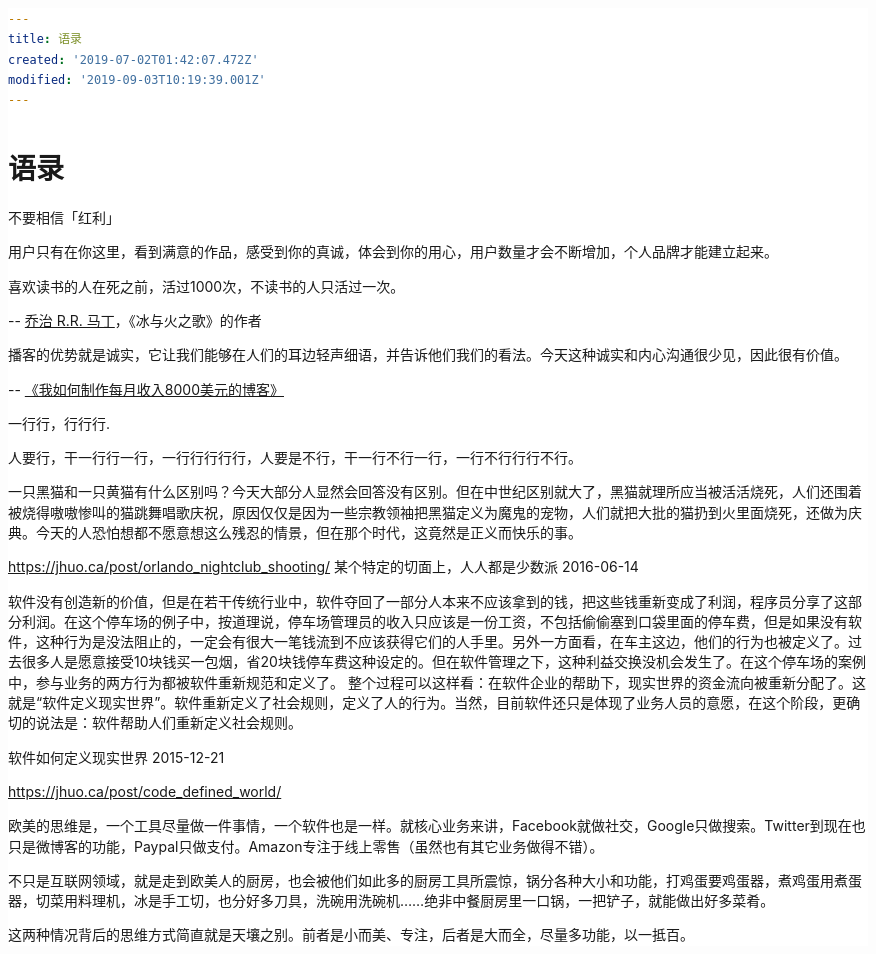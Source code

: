 ```yaml
---
title: 语录
created: '2019-07-02T01:42:07.472Z'
modified: '2019-09-03T10:19:39.001Z'
---
```


# 语录

不要相信「红利」

用户只有在你这里，看到满意的作品，感受到你的真诚，体会到你的用心，用户数量才会不断增加，个人品牌才能建立起来。


喜欢读书的人在死之前，活过1000次，不读书的人只活过一次。

\-\- [乔治 R.R. 马丁](https://goel.io/why-read/)，《冰与火之歌》的作者

播客的优势就是诚实，它让我们能够在人们的耳边轻声细语，并告诉他们我们的看法。今天这种诚实和内心沟通很少见，因此很有价值。

\-\- [《我如何制作每月收入8000美元的博客》](https://blog.usejournal.com/how-i-made-8-000-per-month-podcasting-and-why-you-probably-dont-want-to-855966a557aa)


一行行，行行行.

人要行，干一行行一行，一行行行行行，人要是不行，干一行不行一行，一行不行行行不行。

一只黑猫和一只黄猫有什么区别吗？今天大部分人显然会回答没有区别。但在中世纪区别就大了，黑猫就理所应当被活活烧死，人们还围着被烧得嗷嗷惨叫的猫跳舞唱歌庆祝，原因仅仅是因为一些宗教领袖把黑猫定义为魔鬼的宠物，人们就把大批的猫扔到火里面烧死，还做为庆典。今天的人恐怕想都不愿意想这么残忍的情景，但在那个时代，这竟然是正义而快乐的事。

https://jhuo.ca/post/orlando_nightclub_shooting/
某个特定的切面上，人人都是少数派
2016-06-14






软件没有创造新的价值，但是在若干传统行业中，软件夺回了一部分人本来不应该拿到的钱，把这些钱重新变成了利润，程序员分享了这部分利润。在这个停车场的例子中，按道理说，停车场管理员的收入只应该是一份工资，不包括偷偷塞到口袋里面的停车费，但是如果没有软件，这种行为是没法阻止的，一定会有很大一笔钱流到不应该获得它们的人手里。另外一方面看，在车主这边，他们的行为也被定义了。过去很多人是愿意接受10块钱买一包烟，省20块钱停车费这种设定的。但在软件管理之下，这种利益交换没机会发生了。在这个停车场的案例中，参与业务的两方行为都被软件重新规范和定义了。 整个过程可以这样看：在软件企业的帮助下，现实世界的资金流向被重新分配了。这就是“软件定义现实世界”。软件重新定义了社会规则，定义了人的行为。当然，目前软件还只是体现了业务人员的意愿，在这个阶段，更确切的说法是：软件帮助人们重新定义社会规则。

软件如何定义现实世界
2015-12-21

https://jhuo.ca/post/code_defined_world/





欧美的思维是，一个工具尽量做一件事情，一个软件也是一样。就核心业务来讲，Facebook就做社交，Google只做搜索。Twitter到现在也只是微博客的功能，Paypal只做支付。Amazon专注于线上零售（虽然也有其它业务做得不错）。

不只是互联网领域，就是走到欧美人的厨房，也会被他们如此多的厨房工具所震惊，锅分各种大小和功能，打鸡蛋要鸡蛋器，煮鸡蛋用煮蛋器，切菜用料理机，冰是手工切，也分好多刀具，洗碗用洗碗机……绝非中餐厨房里一口锅，一把铲子，就能做出好多菜肴。

这两种情况背后的思维方式简直就是天壤之别。前者是小而美、专注，后者是大而全，尽量多功能，以一抵百。
